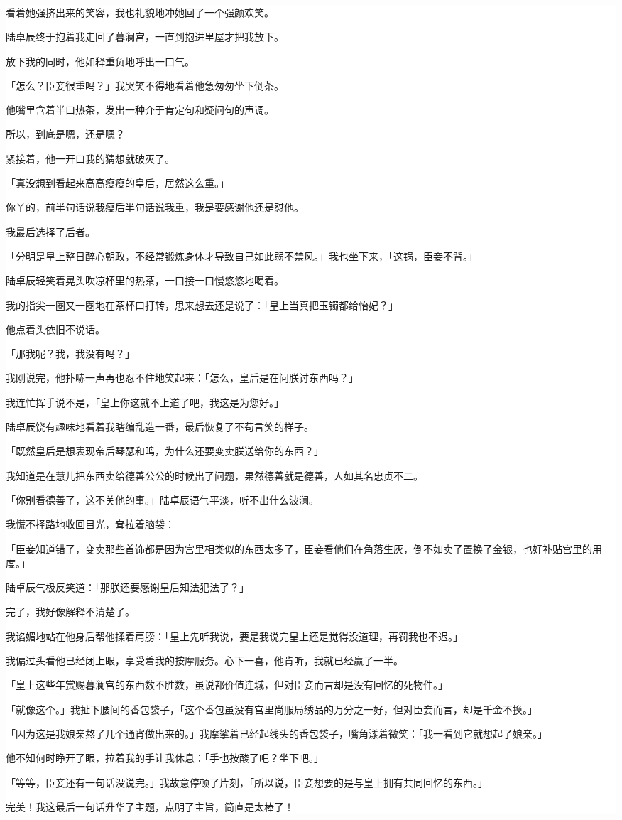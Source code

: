看着她强挤出来的笑容，我也礼貌地冲她回了一个强颜欢笑。

陆卓辰终于抱着我走回了暮澜宫，一直到抱进里屋才把我放下。

放下我的同时，他如释重负地呼出一口气。

「怎么？臣妾很重吗？」我哭笑不得地看着他急匆匆坐下倒茶。

他嘴里含着半口热茶，发出一种介于肯定句和疑问句的声调。

所以，到底是嗯，还是嗯？

紧接着，他一开口我的猜想就破灭了。

「真没想到看起来高高瘦瘦的皇后，居然这么重。」

你丫的，前半句话说我瘦后半句话说我重，我是要感谢他还是怼他。

我最后选择了后者。

「分明是皇上整日醉心朝政，不经常锻炼身体才导致自己如此弱不禁风。」我也坐下来，「这锅，臣妾不背。」

陆卓辰轻笑着晃头吹凉杯里的热茶，一口接一口慢悠悠地喝着。

我的指尖一圈又一圈地在茶杯口打转，思来想去还是说了：「皇上当真把玉镯都给怡妃？」

他点着头依旧不说话。

「那我呢？我，我没有吗？」

我刚说完，他扑哧一声再也忍不住地笑起来：「怎么，皇后是在问朕讨东西吗？」

我连忙挥手说不是，「皇上你这就不上道了吧，我这是为您好。」

陆卓辰饶有趣味地看着我瞎编乱造一番，最后恢复了不苟言笑的样子。

「既然皇后是想表现帝后琴瑟和鸣，为什么还要变卖朕送给你的东西？」

我知道是在慧儿把东西卖给德善公公的时候出了问题，果然德善就是德善，人如其名忠贞不二。

「你别看德善了，这不关他的事。」陆卓辰语气平淡，听不出什么波澜。

我慌不择路地收回目光，耷拉着脑袋：

「臣妾知道错了，变卖那些首饰都是因为宫里相类似的东西太多了，臣妾看他们在角落生灰，倒不如卖了置换了金银，也好补贴宫里的用度。」

陆卓辰气极反笑道：「那朕还要感谢皇后知法犯法了？」

完了，我好像解释不清楚了。

我谄媚地站在他身后帮他揉着肩膀：「皇上先听我说，要是我说完皇上还是觉得没道理，再罚我也不迟。」

我偏过头看他已经闭上眼，享受着我的按摩服务。心下一喜，他肯听，我就已经赢了一半。

「皇上这些年赏赐暮澜宫的东西数不胜数，虽说都价值连城，但对臣妾而言却是没有回忆的死物件。」

「就像这个。」我扯下腰间的香包袋子，「这个香包虽没有宫里尚服局绣品的万分之一好，但对臣妾而言，却是千金不换。」

「因为这是我娘亲熬了几个通宵做出来的。」我摩挲着已经起线头的香包袋子，嘴角漾着微笑：「我一看到它就想起了娘亲。」

他不知何时睁开了眼，拉着我的手让我休息：「手也按酸了吧？坐下吧。」

「等等，臣妾还有一句话没说完。」我故意停顿了片刻，「所以说，臣妾想要的是与皇上拥有共同回忆的东西。」

完美！我这最后一句话升华了主题，点明了主旨，简直是太棒了！
